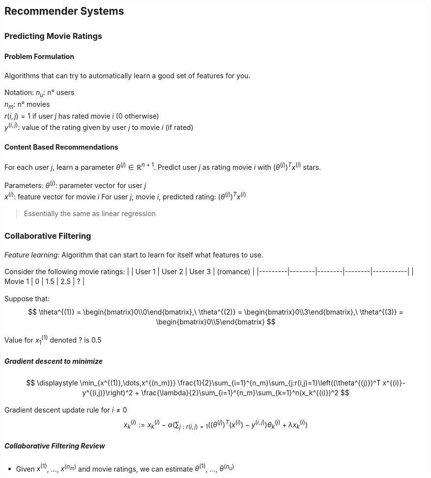## Recommender Systems
### Predicting Movie Ratings
#### Problem Formulation
Algorithms that can try to automatically learn a good set of features for you.

Notation:
$n_u:$ n° users  
$n_m:$ n° movies  
$r(i, j) = 1$ if user $j$ has rated movie $i$ (0 otherwise)  
$y^{(i, j)}:$ value of the rating given by user $j$ to movie $i$ (if rated)

#### Content Based Recommendations
For each user $j$, learn a parameter $\theta^{(j)} \in \mathbb{R}^{n+1}$. Predict user $j$ as rating movie $i$ with $(\theta^{(j)})^T x^{(i)}$ stars.

Parameters:
$\theta^{(j)}$: parameter vector for user $j$  
$x^{(i)}$: feature vector for movie $i$
For user $j$, movie $i$, predicted rating: $(\theta^{(j)})^T x^{(i)}$

> Essentially the same as linear regression

### Collaborative Filtering
*Feature learning:*
Algorithm that can start to learn for itself what features to use.

Consider the following movie ratings:
|         | User 1 | User 2 | User 3 | (romance) |
|---------|--------|--------|--------|-----------|
| Movie 1 | 0      | 1.5    | 2.5    | ?         |

Suppose that:
$$
\theta^{(1)} = \begin{bmatrix}0\\0\end{bmatrix},\ \theta^{(2)} = \begin{bmatrix}0\\3\end{bmatrix},\ \theta^{(3)} = \begin{bmatrix}0\\5\end{bmatrix}
$$

Value for $x_1^{(1)}$ denoted ? is 0.5

##### Gradient descent to minimize
$$
\displaystyle \min_{x^{(1)},\dots,x^{(n_m)}} \frac{1}{2}\sum_{i=1}^{n_m}\sum_{j:r(i,j)=1}\left((\theta^{(j)})^T x^{(i)}-y^{(i,j)}\right)^2 + \frac{\lambda}{2}\sum_{i=1}^{n_m}\sum_{k=1}^n(x_k^{(i)})^2
$$

Gradient descent update rule for $i\neq 0$
$$
x_k^{(i)} := x_k^{(i)} - \alpha\left(\sum_{j:r(i,j)=1}\left((\theta^{(j)})^T(x^{(i)}) - y^{(i,j)}\right)\theta_k^{(j)}+ \lambda x_k^{(i)}\right)
$$

##### Collaborative Filtering Review
- Given $x^{(1)}$, ..., $x^{(n_m)}$ and movie ratings, we can estimate $\theta^{(1)}$, ..., $\theta^{(n_u)}$
